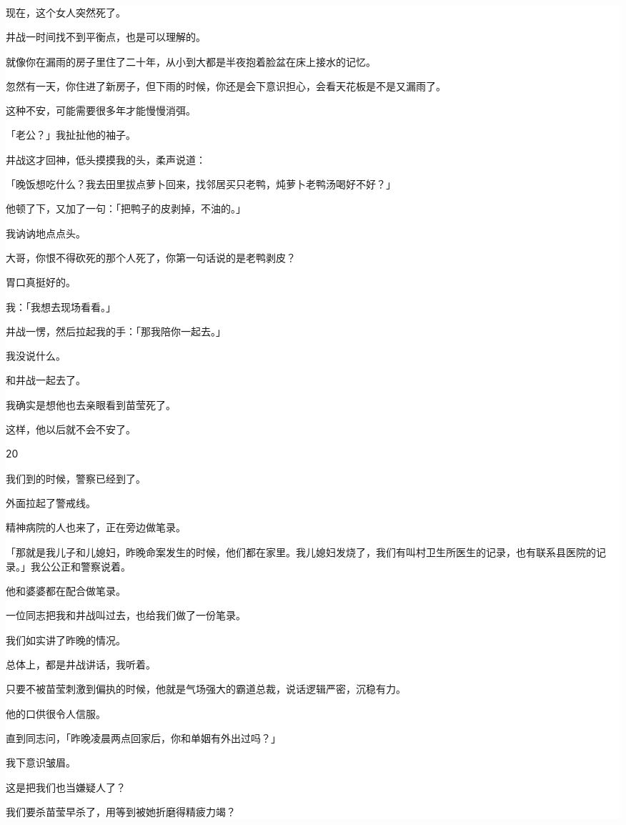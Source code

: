 现在，这个女人突然死了。

井战一时间找不到平衡点，也是可以理解的。

就像你在漏雨的房子里住了二十年，从小到大都是半夜抱着脸盆在床上接水的记忆。

忽然有一天，你住进了新房子，但下雨的时候，你还是会下意识担心，会看天花板是不是又漏雨了。

这种不安，可能需要很多年才能慢慢消弭。

「老公？」我扯扯他的袖子。

井战这才回神，低头摸摸我的头，柔声说道：

「晚饭想吃什么？我去田里拔点萝卜回来，找邻居买只老鸭，炖萝卜老鸭汤喝好不好？」

他顿了下，又加了一句：「把鸭子的皮剥掉，不油的。」

我讷讷地点点头。

大哥，你恨不得砍死的那个人死了，你第一句话说的是老鸭剥皮？

胃口真挺好的。

我：「我想去现场看看。」

井战一愣，然后拉起我的手：「那我陪你一起去。」

我没说什么。

和井战一起去了。

我确实是想他也去亲眼看到苗莹死了。

这样，他以后就不会不安了。

20

我们到的时候，警察已经到了。

外面拉起了警戒线。

精神病院的人也来了，正在旁边做笔录。

「那就是我儿子和儿媳妇，昨晚命案发生的时候，他们都在家里。我儿媳妇发烧了，我们有叫村卫生所医生的记录，也有联系县医院的记录。」我公公正和警察说着。

他和婆婆都在配合做笔录。

一位同志把我和井战叫过去，也给我们做了一份笔录。

我们如实讲了昨晚的情况。

总体上，都是井战讲话，我听着。

只要不被苗莹刺激到偏执的时候，他就是气场强大的霸道总裁，说话逻辑严密，沉稳有力。

他的口供很令人信服。

直到同志问，「昨晚凌晨两点回家后，你和单姻有外出过吗？」

我下意识皱眉。

这是把我们也当嫌疑人了？

我们要杀苗莹早杀了，用等到被她折磨得精疲力竭？
